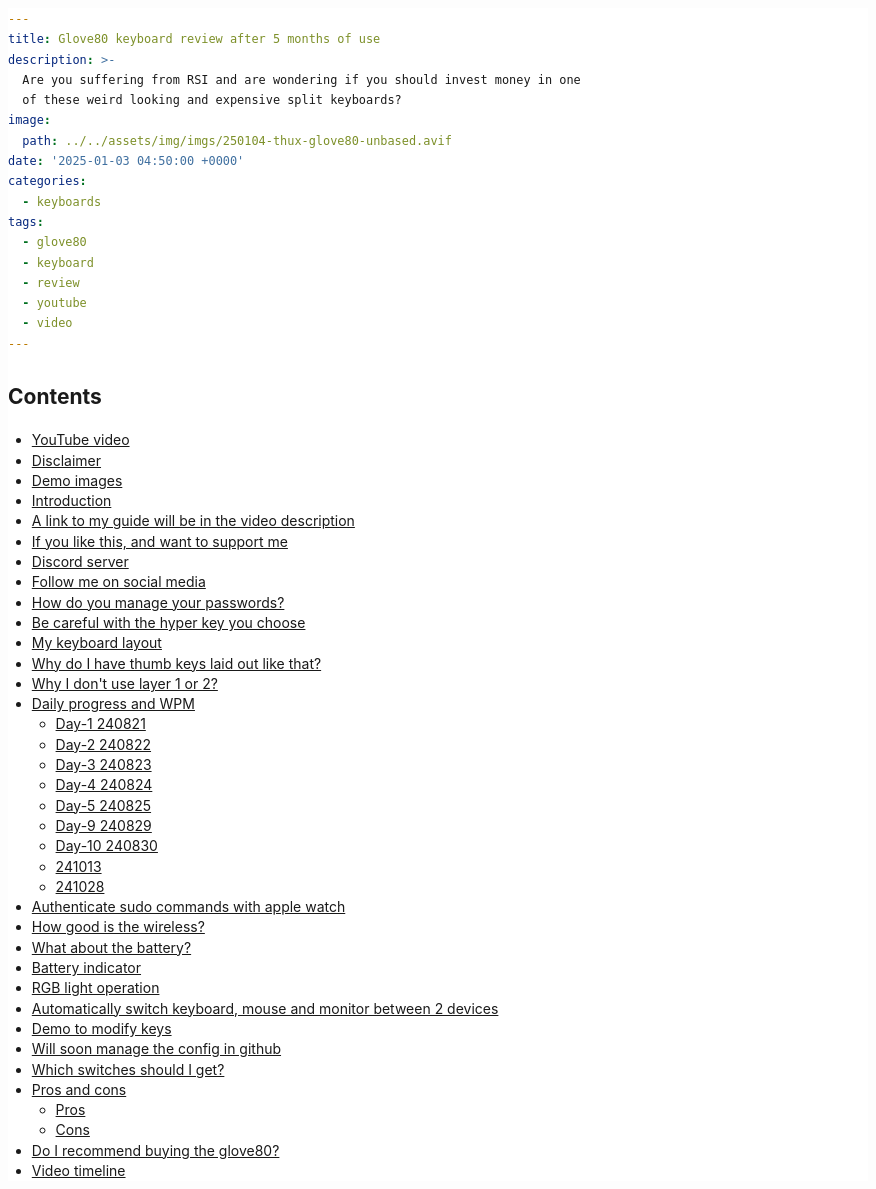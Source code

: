 ```yaml
---
title: Glove80 keyboard review after 5 months of use
description: >-
  Are you suffering from RSI and are wondering if you should invest money in one
  of these weird looking and expensive split keyboards?
image:
  path: ../../assets/img/imgs/250104-thux-glove80-unbased.avif
date: '2025-01-03 04:50:00 +0000'
categories:
  - keyboards
tags:
  - glove80
  - keyboard
  - review
  - youtube
  - video
---
```

## Contents



- [YouTube video](#youtube-video)
- [Disclaimer](#disclaimer)
- [Demo images](#demo-images)
- [Introduction](#introduction)
- [A link to my guide will be in the video description](#a-link-to-my-guide-will-be-in-the-video-description)
- [If you like this, and want to support me](#if-you-like-this-and-want-to-support-me)
- [Discord server](#discord-server)
- [Follow me on social media](#follow-me-on-social-media)
- [How do you manage your passwords?](#how-do-you-manage-your-passwords)
- [Be careful with the hyper key you choose](#be-careful-with-the-hyper-key-you-choose)
- [My keyboard layout](#my-keyboard-layout)
- [Why do I have thumb keys laid out like that?](#why-do-i-have-thumb-keys-laid-out-like-that)
- [Why I don't use layer 1 or 2?](#why-i-dont-use-layer-1-or-2)
- [Daily progress and WPM](#daily-progress-and-wpm)
  * [Day-1 240821](#day-1-240821)
  * [Day-2 240822](#day-2-240822)
  * [Day-3 240823](#day-3-240823)
  * [Day-4 240824](#day-4-240824)
  * [Day-5 240825](#day-5-240825)
  * [Day-9 240829](#day-9-240829)
  * [Day-10 240830](#day-10-240830)
  * [241013](#241013)
  * [241028](#241028)
- [Authenticate sudo commands with apple watch](#authenticate-sudo-commands-with-apple-watch)
- [How good is the wireless?](#how-good-is-the-wireless)
- [What about the battery?](#what-about-the-battery)
- [Battery indicator](#battery-indicator)
- [RGB light operation](#rgb-light-operation)
- [Automatically switch keyboard, mouse and monitor between 2 devices](#automatically-switch-keyboard-mouse-and-monitor-between-2-devices)
- [Demo to modify keys](#demo-to-modify-keys)
- [Will soon manage the config in github](#will-soon-manage-the-config-in-github)
- [Which switches should I get?](#which-switches-should-i-get)
- [Pros and cons](#pros-and-cons)
  * [Pros](#pros)
  * [Cons](#cons)
- [Do I recommend buying the glove80?](#do-i-recommend-buying-the-glove80)
- [Video timeline](#video-timeline)
